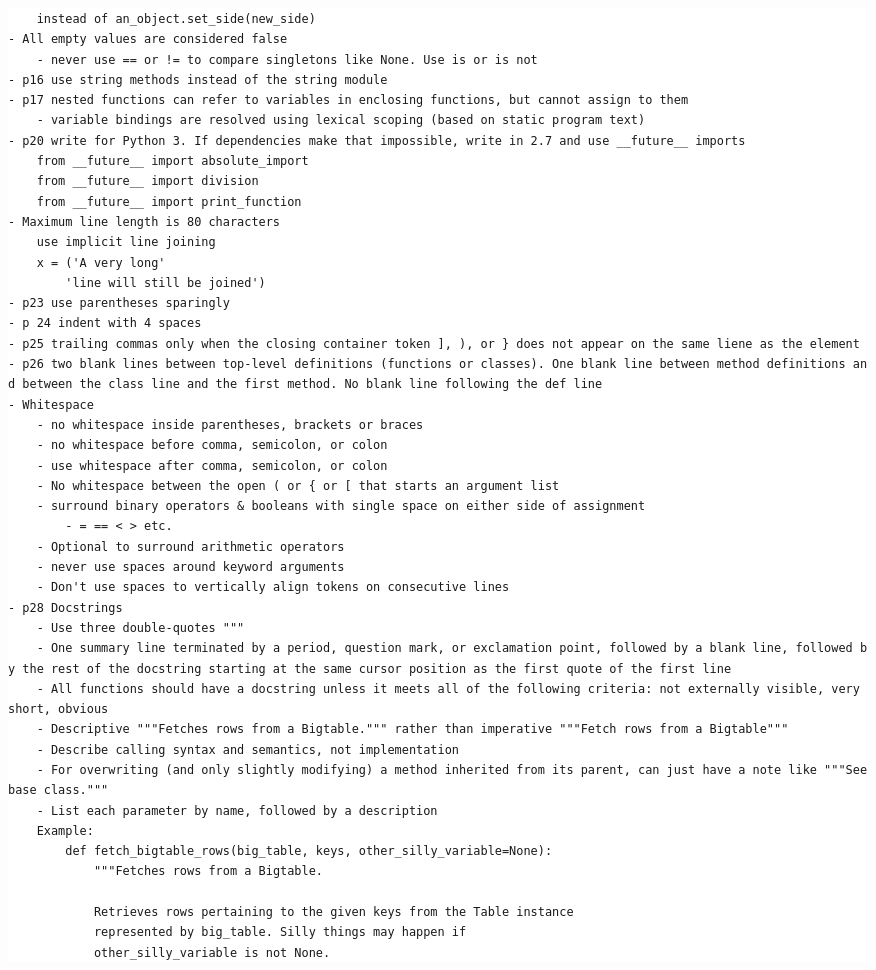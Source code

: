         instead of an_object.set_side(new_side)
    - All empty values are considered false
        - never use == or != to compare singletons like None. Use is or is not
    - p16 use string methods instead of the string module
    - p17 nested functions can refer to variables in enclosing functions, but cannot assign to them
        - variable bindings are resolved using lexical scoping (based on static program text)
    - p20 write for Python 3. If dependencies make that impossible, write in 2.7 and use __future__ imports
        from __future__ import absolute_import
        from __future__ import division
        from __future__ import print_function
    - Maximum line length is 80 characters
        use implicit line joining
        x = ('A very long'
            'line will still be joined')
    - p23 use parentheses sparingly
    - p 24 indent with 4 spaces
    - p25 trailing commas only when the closing container token ], ), or } does not appear on the same liene as the element
    - p26 two blank lines between top-level definitions (functions or classes). One blank line between method definitions and between the class line and the first method. No blank line following the def line
    - Whitespace
        - no whitespace inside parentheses, brackets or braces
        - no whitespace before comma, semicolon, or colon
        - use whitespace after comma, semicolon, or colon
        - No whitespace between the open ( or { or [ that starts an argument list
        - surround binary operators & booleans with single space on either side of assignment
            - = == < > etc.
        - Optional to surround arithmetic operators
        - never use spaces around keyword arguments
        - Don't use spaces to vertically align tokens on consecutive lines
    - p28 Docstrings
        - Use three double-quotes """
        - One summary line terminated by a period, question mark, or exclamation point, followed by a blank line, followed by the rest of the docstring starting at the same cursor position as the first quote of the first line
        - All functions should have a docstring unless it meets all of the following criteria: not externally visible, very short, obvious
        - Descriptive """Fetches rows from a Bigtable.""" rather than imperative """Fetch rows from a Bigtable"""
        - Describe calling syntax and semantics, not implementation
        - For overwriting (and only slightly modifying) a method inherited from its parent, can just have a note like """See base class."""
        - List each parameter by name, followed by a description
        Example:
            def fetch_bigtable_rows(big_table, keys, other_silly_variable=None):
                """Fetches rows from a Bigtable.
                
                Retrieves rows pertaining to the given keys from the Table instance
                represented by big_table. Silly things may happen if
                other_silly_variable is not None.
                